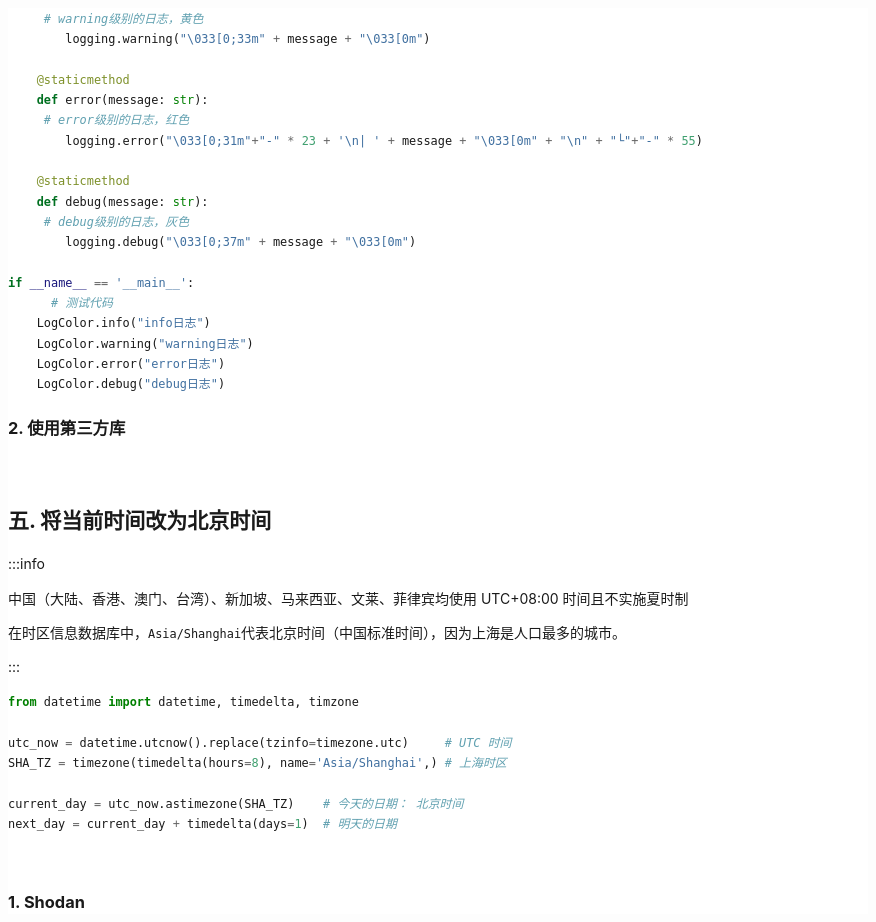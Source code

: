 ~~~python
     # warning级别的日志，黄色
        logging.warning("\033[0;33m" + message + "\033[0m")

    @staticmethod
    def error(message: str):
     # error级别的日志，红色
        logging.error("\033[0;31m"+"-" * 23 + '\n| ' + message + "\033[0m" + "\n" + "└"+"-" * 55)

    @staticmethod
    def debug(message: str):
     # debug级别的日志，灰色
        logging.debug("\033[0;37m" + message + "\033[0m")

if __name__ == '__main__':
	  # 测试代码
    LogColor.info("info日志")
    LogColor.warning("warning日志")
    LogColor.error("error日志")
    LogColor.debug("debug日志")
~~~





### 2. 使用第三方库





<br/>

## 五. 将当前时间改为北京时间

:::info

中国（大陆、香港、澳门、台湾）、新加坡、马来西亚、文莱、菲律宾均使用 UTC+08:00 时间且不实施夏时制

在时区信息数据库中，`Asia/Shanghai`代表北京时间（中国标准时间），因为上海是人口最多的城市。

:::

~~~python
from datetime import datetime, timedelta, timzone

utc_now = datetime.utcnow().replace(tzinfo=timezone.utc)     # UTC 时间
SHA_TZ = timezone(timedelta(hours=8), name='Asia/Shanghai',) # 上海时区

current_day = utc_now.astimezone(SHA_TZ)    # 今天的日期： 北京时间
next_day = current_day + timedelta(days=1)  # 明天的日期
~~~

<br/>

### 1. Shodan
